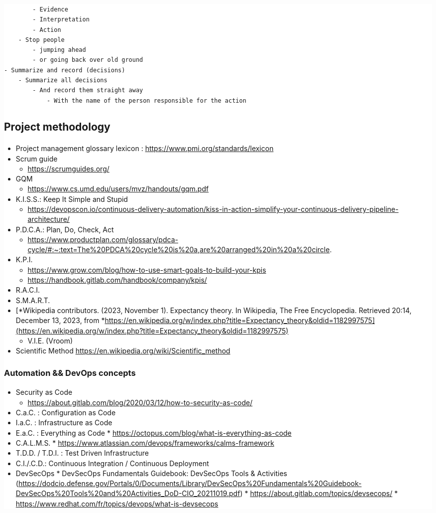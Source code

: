 			- Evidence
			- Interpretation
			- Action
		- Stop people
			- jumping ahead
			- or going back over old ground
	- Summarize and record (decisions)
		- Summarize all decisions
			- And record them straight away
				- With the name of the person responsible for the action

## Project methodology
- Project management glossary lexicon : https://www.pmi.org/standards/lexicon
- Scrum guide
  * https://scrumguides.org/
- GQM
  * https://www.cs.umd.edu/users/mvz/handouts/gqm.pdf
- K.I.S.S.: Keep It Simple and Stupid
  * https://devopscon.io/continuous-delivery-automation/kiss-in-action-simplify-your-continuous-delivery-pipeline-architecture/
- P.D.C.A.: Plan, Do, Check, Act
    * https://www.productplan.com/glossary/pdca-cycle/#:~:text=The%20PDCA%20cycle%20is%20a,are%20arranged%20in%20a%20circle.
- K.P.I.
    * https://www.grow.com/blog/how-to-use-smart-goals-to-build-your-kpis
    * https://handbook.gitlab.com/handbook/company/kpis/
- R.A.C.I.
- S.M.A.R.T.
- [\*Wikipedia contributors. (2023, November 1). Expectancy theory. In Wikipedia, The Free Encyclopedia. Retrieved 20:14, December 13, 2023, from \*https://en.wikipedia.org/w/index.php?title=Expectancy_theory&oldid=1182997575](https://en.wikipedia.org/w/index.php?title=Expectancy_theory&oldid=1182997575)
    * V.I.E. (Vroom)
- Scientific Method https://en.wikipedia.org/wiki/Scientific_method

### Automation && DevOps concepts
- Security as Code
  * https://about.gitlab.com/blog/2020/03/12/how-to-security-as-code/
- C.a.C. : Configuration as Code
- I.a.C. : Infrastructure as Code
- E.a.C. : Everything as Code
      * https://octopus.com/blog/what-is-everything-as-code
- C.A.L.M.S.
      * https://www.atlassian.com/devops/frameworks/calms-framework
- T.D.D. / T.D.I. : Test Driven Infrastructure
- C.I./.C.D.: Continuous Integration / Continuous Deployment
- DevSecOps
      * DevSecOps Fundamentals Guidebook: DevSecOps Tools & Activities (https://dodcio.defense.gov/Portals/0/Documents/Library/DevSecOps%20Fundamentals%20Guidebook-DevSecOps%20Tools%20and%20Activities_DoD-CIO_20211019.pdf)
      * https://about.gitlab.com/topics/devsecops/
      * https://www.redhat.com/fr/topics/devops/what-is-devsecops
